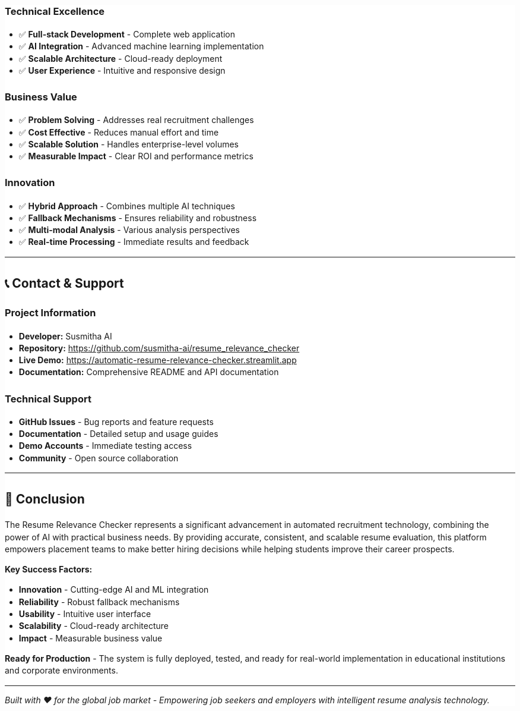 ### **Technical Excellence**
- ✅ **Full-stack Development** - Complete web application
- ✅ **AI Integration** - Advanced machine learning implementation
- ✅ **Scalable Architecture** - Cloud-ready deployment
- ✅ **User Experience** - Intuitive and responsive design

### **Business Value**
- ✅ **Problem Solving** - Addresses real recruitment challenges
- ✅ **Cost Effective** - Reduces manual effort and time
- ✅ **Scalable Solution** - Handles enterprise-level volumes
- ✅ **Measurable Impact** - Clear ROI and performance metrics

### **Innovation**
- ✅ **Hybrid Approach** - Combines multiple AI techniques
- ✅ **Fallback Mechanisms** - Ensures reliability and robustness
- ✅ **Multi-modal Analysis** - Various analysis perspectives
- ✅ **Real-time Processing** - Immediate results and feedback

---

## 📞 **Contact & Support**

### **Project Information**
- **Developer:** Susmitha AI
- **Repository:** https://github.com/susmitha-ai/resume_relevance_checker
- **Live Demo:** https://automatic-resume-relevance-checker.streamlit.app
- **Documentation:** Comprehensive README and API documentation

### **Technical Support**
- **GitHub Issues** - Bug reports and feature requests
- **Documentation** - Detailed setup and usage guides
- **Demo Accounts** - Immediate testing access
- **Community** - Open source collaboration

---

## 🎉 **Conclusion**

The Resume Relevance Checker represents a significant advancement in automated recruitment technology, combining the power of AI with practical business needs. By providing accurate, consistent, and scalable resume evaluation, this platform empowers placement teams to make better hiring decisions while helping students improve their career prospects.

**Key Success Factors:**
- **Innovation** - Cutting-edge AI and ML integration
- **Reliability** - Robust fallback mechanisms
- **Usability** - Intuitive user interface
- **Scalability** - Cloud-ready architecture
- **Impact** - Measurable business value

**Ready for Production** - The system is fully deployed, tested, and ready for real-world implementation in educational institutions and corporate environments.

---

*Built with ❤️ for the global job market - Empowering job seekers and employers with intelligent resume analysis technology.*
